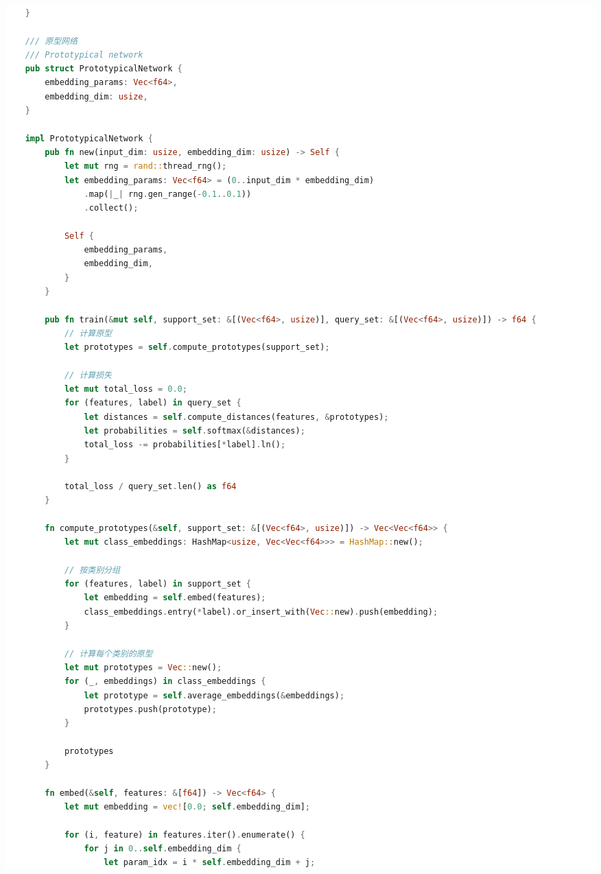 ```rust
    }

    /// 原型网络
    /// Prototypical network
    pub struct PrototypicalNetwork {
        embedding_params: Vec<f64>,
        embedding_dim: usize,
    }

    impl PrototypicalNetwork {
        pub fn new(input_dim: usize, embedding_dim: usize) -> Self {
            let mut rng = rand::thread_rng();
            let embedding_params: Vec<f64> = (0..input_dim * embedding_dim)
                .map(|_| rng.gen_range(-0.1..0.1))
                .collect();
            
            Self {
                embedding_params,
                embedding_dim,
            }
        }

        pub fn train(&mut self, support_set: &[(Vec<f64>, usize)], query_set: &[(Vec<f64>, usize)]) -> f64 {
            // 计算原型
            let prototypes = self.compute_prototypes(support_set);
            
            // 计算损失
            let mut total_loss = 0.0;
            for (features, label) in query_set {
                let distances = self.compute_distances(features, &prototypes);
                let probabilities = self.softmax(&distances);
                total_loss -= probabilities[*label].ln();
            }
            
            total_loss / query_set.len() as f64
        }

        fn compute_prototypes(&self, support_set: &[(Vec<f64>, usize)]) -> Vec<Vec<f64>> {
            let mut class_embeddings: HashMap<usize, Vec<Vec<f64>>> = HashMap::new();
            
            // 按类别分组
            for (features, label) in support_set {
                let embedding = self.embed(features);
                class_embeddings.entry(*label).or_insert_with(Vec::new).push(embedding);
            }
            
            // 计算每个类别的原型
            let mut prototypes = Vec::new();
            for (_, embeddings) in class_embeddings {
                let prototype = self.average_embeddings(&embeddings);
                prototypes.push(prototype);
            }
            
            prototypes
        }

        fn embed(&self, features: &[f64]) -> Vec<f64> {
            let mut embedding = vec![0.0; self.embedding_dim];
            
            for (i, feature) in features.iter().enumerate() {
                for j in 0..self.embedding_dim {
                    let param_idx = i * self.embedding_dim + j;
```